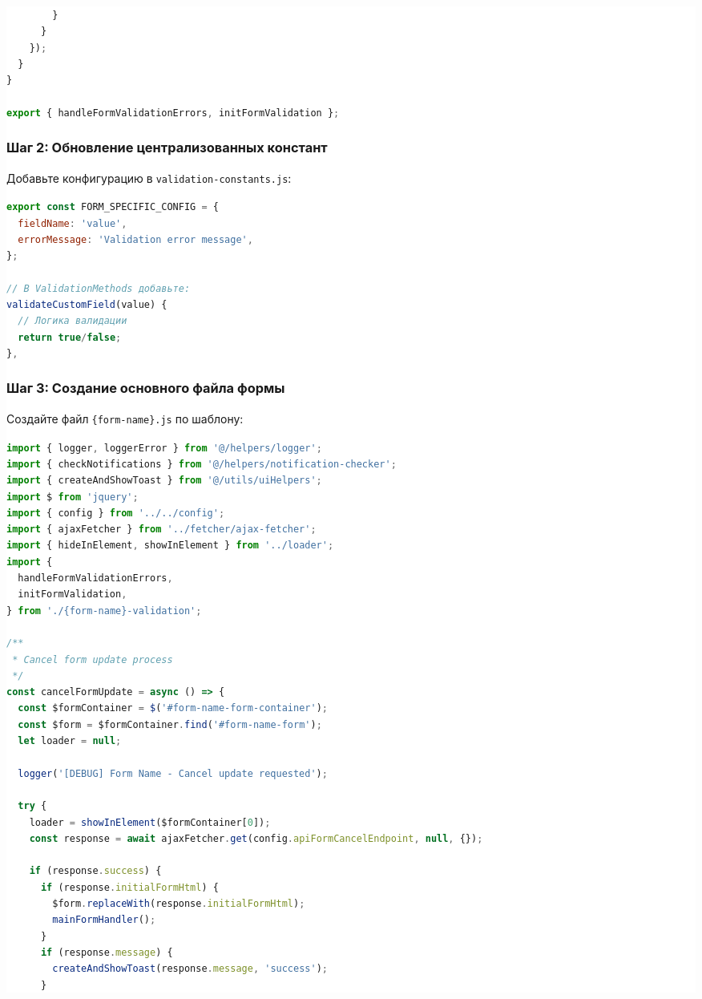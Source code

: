 ```javascript
        }
      }
    });
  }
}

export { handleFormValidationErrors, initFormValidation };
```

### Шаг 2: Обновление централизованных констант

Добавьте конфигурацию в `validation-constants.js`:

```javascript
export const FORM_SPECIFIC_CONFIG = {
  fieldName: 'value',
  errorMessage: 'Validation error message',
};

// В ValidationMethods добавьте:
validateCustomField(value) {
  // Логика валидации
  return true/false;
},
```

### Шаг 3: Создание основного файла формы

Создайте файл `{form-name}.js` по шаблону:

```javascript
import { logger, loggerError } from '@/helpers/logger';
import { checkNotifications } from '@/helpers/notification-checker';
import { createAndShowToast } from '@/utils/uiHelpers';
import $ from 'jquery';
import { config } from '../../config';
import { ajaxFetcher } from '../fetcher/ajax-fetcher';
import { hideInElement, showInElement } from '../loader';
import {
  handleFormValidationErrors,
  initFormValidation,
} from './{form-name}-validation';

/**
 * Cancel form update process
 */
const cancelFormUpdate = async () => {
  const $formContainer = $('#form-name-form-container');
  const $form = $formContainer.find('#form-name-form');
  let loader = null;

  logger('[DEBUG] Form Name - Cancel update requested');

  try {
    loader = showInElement($formContainer[0]);
    const response = await ajaxFetcher.get(config.apiFormCancelEndpoint, null, {});

    if (response.success) {
      if (response.initialFormHtml) {
        $form.replaceWith(response.initialFormHtml);
        mainFormHandler();
      }
      if (response.message) {
        createAndShowToast(response.message, 'success');
      }
```